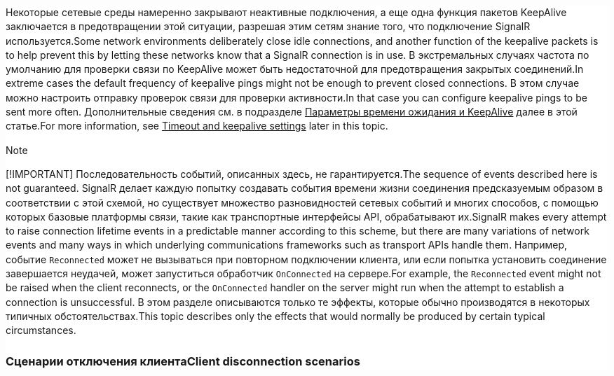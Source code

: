 <span data-ttu-id="de87d-213">Некоторые сетевые среды намеренно закрывают неактивные подключения, а еще одна функция пакетов KeepAlive заключается в предотвращении этой ситуации, разрешая этим сетям знание того, что подключение SignalR используется.</span><span class="sxs-lookup"><span data-stu-id="de87d-213">Some network environments deliberately close idle connections, and another function of the keepalive packets is to help prevent this by letting these networks know that a SignalR connection is in use.</span></span> <span data-ttu-id="de87d-214">В экстремальных случаях частота по умолчанию для проверки связи по KeepAlive может быть недостаточной для предотвращения закрытых соединений.</span><span class="sxs-lookup"><span data-stu-id="de87d-214">In extreme cases the default frequency of keepalive pings might not be enough to prevent closed connections.</span></span> <span data-ttu-id="de87d-215">В этом случае можно настроить отправку проверок связи для проверки активности.</span><span class="sxs-lookup"><span data-stu-id="de87d-215">In that case you can configure keepalive pings to be sent more often.</span></span> <span data-ttu-id="de87d-216">Дополнительные сведения см. в подразделе [Параметры времени ожидания и KeepAlive](#timeoutkeepalive) далее в этой статье.</span><span class="sxs-lookup"><span data-stu-id="de87d-216">For more information, see [Timeout and keepalive settings](#timeoutkeepalive) later in this topic.</span></span>

> [!NOTE] 
> 
> [!IMPORTANT]
> <span data-ttu-id="de87d-217">Последовательность событий, описанных здесь, не гарантируется.</span><span class="sxs-lookup"><span data-stu-id="de87d-217">The sequence of events described here is not guaranteed.</span></span> <span data-ttu-id="de87d-218">SignalR делает каждую попытку создавать события времени жизни соединения предсказуемым образом в соответствии с этой схемой, но существует множество разновидностей сетевых событий и многих способов, с помощью которых базовые платформы связи, такие как транспортные интерфейсы API, обрабатывают их.</span><span class="sxs-lookup"><span data-stu-id="de87d-218">SignalR makes every attempt to raise connection lifetime events in a predictable manner according to this scheme, but there are many variations of network events and many ways in which underlying communications frameworks such as transport APIs handle them.</span></span> <span data-ttu-id="de87d-219">Например, событие `Reconnected` может не вызываться при повторном подключении клиента, или если попытка установить соединение завершается неудачей, может запуститься обработчик `OnConnected` на сервере.</span><span class="sxs-lookup"><span data-stu-id="de87d-219">For example, the `Reconnected` event might not be raised when the client reconnects, or the `OnConnected` handler on the server might run when the attempt to establish a connection is unsuccessful.</span></span> <span data-ttu-id="de87d-220">В этом разделе описываются только те эффекты, которые обычно производятся в некоторых типичных обстоятельствах.</span><span class="sxs-lookup"><span data-stu-id="de87d-220">This topic describes only the effects that would normally be produced by certain typical circumstances.</span></span>

<a id="clientdisconnect"></a>

### <a name="client-disconnection-scenarios"></a><span data-ttu-id="de87d-221">Сценарии отключения клиента</span><span class="sxs-lookup"><span data-stu-id="de87d-221">Client disconnection scenarios</span></span>

